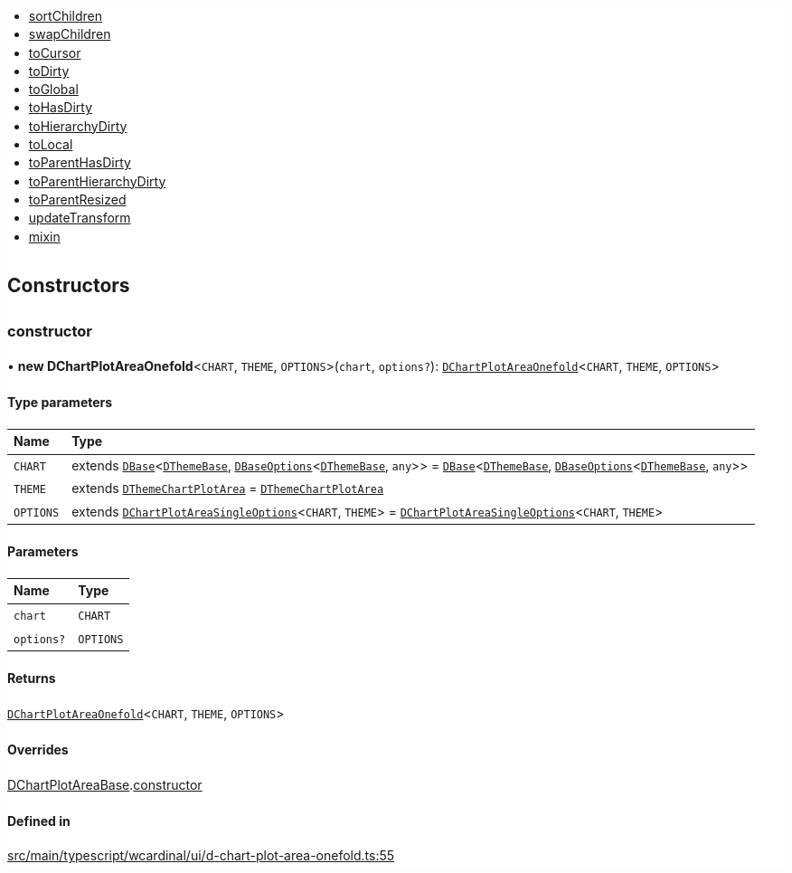 - [sortChildren](DChartPlotAreaOnefold.md#sortchildren)
- [swapChildren](DChartPlotAreaOnefold.md#swapchildren)
- [toCursor](DChartPlotAreaOnefold.md#tocursor)
- [toDirty](DChartPlotAreaOnefold.md#todirty)
- [toGlobal](DChartPlotAreaOnefold.md#toglobal)
- [toHasDirty](DChartPlotAreaOnefold.md#tohasdirty)
- [toHierarchyDirty](DChartPlotAreaOnefold.md#tohierarchydirty)
- [toLocal](DChartPlotAreaOnefold.md#tolocal)
- [toParentHasDirty](DChartPlotAreaOnefold.md#toparenthasdirty)
- [toParentHierarchyDirty](DChartPlotAreaOnefold.md#toparenthierarchydirty)
- [toParentResized](DChartPlotAreaOnefold.md#toparentresized)
- [updateTransform](DChartPlotAreaOnefold.md#updatetransform)
- [mixin](DChartPlotAreaOnefold.md#mixin)

## Constructors

### constructor

• **new DChartPlotAreaOnefold**\<`CHART`, `THEME`, `OPTIONS`\>(`chart`, `options?`): [`DChartPlotAreaOnefold`](DChartPlotAreaOnefold.md)\<`CHART`, `THEME`, `OPTIONS`\>

#### Type parameters

| Name | Type |
| :------ | :------ |
| `CHART` | extends [`DBase`](DBase.md)\<[`DThemeBase`](../interfaces/DThemeBase.md), [`DBaseOptions`](../interfaces/DBaseOptions.md)\<[`DThemeBase`](../interfaces/DThemeBase.md), `any`\>\> = [`DBase`](DBase.md)\<[`DThemeBase`](../interfaces/DThemeBase.md), [`DBaseOptions`](../interfaces/DBaseOptions.md)\<[`DThemeBase`](../interfaces/DThemeBase.md), `any`\>\> |
| `THEME` | extends [`DThemeChartPlotArea`](../interfaces/DThemeChartPlotArea.md) = [`DThemeChartPlotArea`](../interfaces/DThemeChartPlotArea.md) |
| `OPTIONS` | extends [`DChartPlotAreaSingleOptions`](../interfaces/DChartPlotAreaSingleOptions.md)\<`CHART`, `THEME`\> = [`DChartPlotAreaSingleOptions`](../interfaces/DChartPlotAreaSingleOptions.md)\<`CHART`, `THEME`\> |

#### Parameters

| Name | Type |
| :------ | :------ |
| `chart` | `CHART` |
| `options?` | `OPTIONS` |

#### Returns

[`DChartPlotAreaOnefold`](DChartPlotAreaOnefold.md)\<`CHART`, `THEME`, `OPTIONS`\>

#### Overrides

[DChartPlotAreaBase](DChartPlotAreaBase.md).[constructor](DChartPlotAreaBase.md#constructor)

#### Defined in

[src/main/typescript/wcardinal/ui/d-chart-plot-area-onefold.ts:55](https://github.com/winter-cardinal/winter-cardinal-ui/blob/v0.457.0/src/main/typescript/wcardinal/ui/d-chart-plot-area-onefold.ts#L55)
